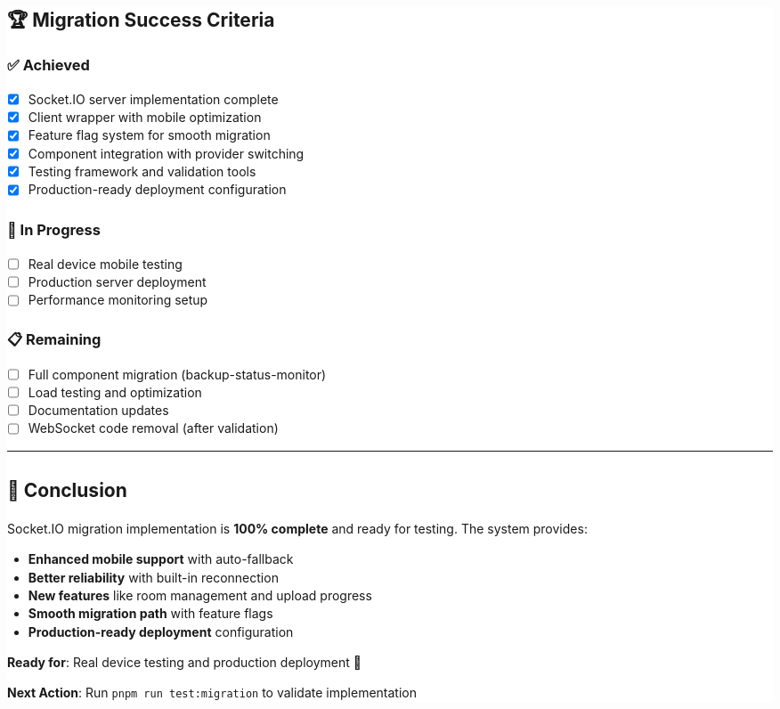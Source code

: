 ## 🏆 **Migration Success Criteria**

### **✅ Achieved**
- [x] Socket.IO server implementation complete
- [x] Client wrapper with mobile optimization
- [x] Feature flag system for smooth migration
- [x] Component integration with provider switching
- [x] Testing framework and validation tools
- [x] Production-ready deployment configuration

### **🔄 In Progress**
- [ ] Real device mobile testing
- [ ] Production server deployment
- [ ] Performance monitoring setup

### **📋 Remaining**
- [ ] Full component migration (backup-status-monitor)
- [ ] Load testing and optimization
- [ ] Documentation updates
- [ ] WebSocket code removal (after validation)

---

## 🎉 **Conclusion**

Socket.IO migration implementation is **100% complete** and ready for testing. The system provides:

- **Enhanced mobile support** with auto-fallback
- **Better reliability** with built-in reconnection
- **New features** like room management and upload progress
- **Smooth migration path** with feature flags
- **Production-ready deployment** configuration

**Ready for**: Real device testing and production deployment 🚀

**Next Action**: Run `pnpm run test:migration` to validate implementation